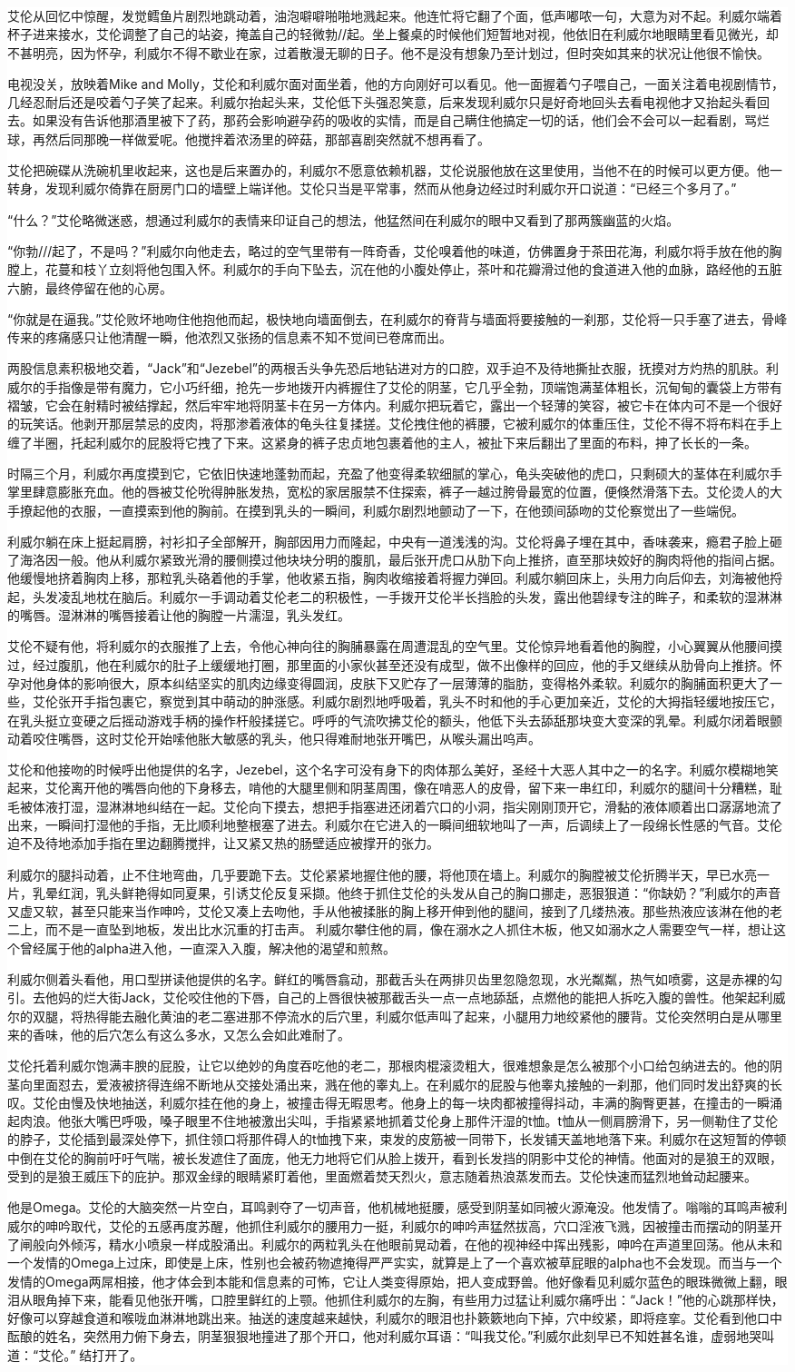 艾伦从回忆中惊醒，发觉鳕鱼片剧烈地跳动着，油泡噼噼啪啪地溅起来。他连忙将它翻了个面，低声嘟哝一句，大意为对不起。利威尔端着杯子进来接水，艾伦调整了自己的站姿，掩盖自己的轻微勃//起。坐上餐桌的时候他们短暂地对视，他依旧在利威尔地眼睛里看见微光，却不甚明亮，因为怀孕，利威尔不得不歇业在家，过着散漫无聊的日子。他不是没有想象乃至计划过，但时突如其来的状况让他很不愉快。

电视没关，放映着Mike and Molly，艾伦和利威尔面对面坐着，他的方向刚好可以看见。他一面握着勺子喂自己，一面关注着电视剧情节，几经忍耐后还是咬着勺子笑了起来。利威尔抬起头来，艾伦低下头强忍笑意，后来发现利威尔只是好奇地回头去看电视他才又抬起头看回去。如果没有告诉他那酒里被下了药，那药会影响避孕药的吸收的实情，而是自己瞒住他搞定一切的话，他们会不会可以一起看剧，骂烂球，再然后同那晚一样做爱呢。他搅拌着浓汤里的碎菇，那部喜剧突然就不想再看了。

艾伦把碗碟从洗碗机里收起来，这也是后来置办的，利威尔不愿意依赖机器，艾伦说服他放在这里使用，当他不在的时候可以更方便。他一转身，发现利威尔倚靠在厨房门口的墙壁上端详他。艾伦只当是平常事，然而从他身边经过时利威尔开口说道：“已经三个多月了。”

“什么？”艾伦略微迷惑，想通过利威尔的表情来印证自己的想法，他猛然间在利威尔的眼中又看到了那两簇幽蓝的火焰。

“你勃///起了，不是吗？”利威尔向他走去，略过的空气里带有一阵奇香，艾伦嗅着他的味道，仿佛置身于茶田花海，利威尔将手放在他的胸膛上，花蔓和枝丫立刻将他包围入怀。利威尔的手向下坠去，沉在他的小腹处停止，茶叶和花瓣滑过他的食道进入他的血脉，路经他的五脏六腑，最终停留在他的心房。

“你就是在逼我。”艾伦败坏地吻住他抱他而起，极快地向墙面倒去，在利威尔的脊背与墙面将要接触的一刹那，艾伦将一只手塞了进去，骨峰传来的疼痛感只让他清醒一瞬，他浓烈又张扬的信息素不知不觉间已卷席而出。

两股信息素积极地交着，“Jack”和“Jezebel”的两根舌头争先恐后地钻进对方的口腔，双手迫不及待地撕扯衣服，抚摸对方灼热的肌肤。利威尔的手指像是带有魔力，它小巧纤细，抢先一步地拨开内裤握住了艾伦的阴茎，它几乎全勃，顶端饱满茎体粗长，沉甸甸的囊袋上方带有褶皱，它会在射精时被结撑起，然后牢牢地将阴茎卡在另一方体内。利威尔把玩着它，露出一个轻薄的笑容，被它卡在体内可不是一个很好的玩笑话。他剥开那层禁忌的皮肉，将那渗着液体的龟头往复揉搓。艾伦拽住他的裤腰，它被利威尔的体重压住，艾伦不得不将布料在手上缠了半圈，托起利威尔的屁股将它拽了下来。这紧身的裤子忠贞地包裹着他的主人，被扯下来后翻出了里面的布料，抻了长长的一条。

时隔三个月，利威尔再度摸到它，它依旧快速地蓬勃而起，充盈了他变得柔软细腻的掌心，龟头突破他的虎口，只剩硕大的茎体在利威尔手掌里肆意膨胀充血。他的唇被艾伦吮得肿胀发热，宽松的家居服禁不住探索，裤子一越过胯骨最宽的位置，便倏然滑落下去。艾伦烫人的大手撩起他的衣服，一直摸索到他的胸前。在摸到乳头的一瞬间，利威尔剧烈地颤动了一下，在他颈间舔吻的艾伦察觉出了一些端倪。

利威尔躺在床上挺起肩膀，衬衫扣子全部解开，胸部因用力而隆起，中央有一道浅浅的沟。艾伦将鼻子埋在其中，香味袭来，瘾君子脸上砸了海洛因一般。他从利威尔紧致光滑的腰侧摸过他块块分明的腹肌，最后张开虎口从肋下向上推挤，直至那块姣好的胸肉将他的指间占据。他缓慢地挤着胸肉上移，那粒乳头硌着他的手掌，他收紧五指，胸肉收缩接着将握力弹回。利威尔躺回床上，头用力向后仰去，刘海被他捋起，头发凌乱地枕在脑后。利威尔一手调动着艾伦老二的积极性，一手拨开艾伦半长挡脸的头发，露出他碧绿专注的眸子，和柔软的湿淋淋的嘴唇。湿淋淋的嘴唇接着让他的胸膛一片濡湿，乳头发红。

艾伦不疑有他，将利威尔的衣服推了上去，令他心神向往的胸脯暴露在周遭混乱的空气里。艾伦惊异地看着他的胸膛，小心翼翼从他腰间摸过，经过腹肌，他在利威尔的肚子上缓缓地打圈，那里面的小家伙甚至还没有成型，做不出像样的回应，他的手又继续从肋骨向上推挤。怀孕对他身体的影响很大，原本纠结坚实的肌肉边缘变得圆润，皮肤下又贮存了一层薄薄的脂肪，变得格外柔软。利威尔的胸脯面积更大了一些，艾伦张开手指包裹它，察觉到其中萌动的肿涨感。利威尔剧烈地呼吸着，乳头不时和他的手心更加亲近，艾伦的大拇指轻缓地按压它，在乳头挺立变硬之后摇动游戏手柄的操作杆般揉搓它。呼呼的气流吹拂艾伦的额头，他低下头去舔舐那块变大变深的乳晕。利威尔闭着眼颤动着咬住嘴唇，这时艾伦开始嗦他胀大敏感的乳头，他只得难耐地张开嘴巴，从喉头漏出呜声。

艾伦和他接吻的时候呼出他提供的名字，Jezebel，这个名字可没有身下的肉体那么美好，圣经十大恶人其中之一的名字。利威尔模糊地笑起来，艾伦离开他的嘴唇向他的下身移去，啃他的大腿里侧和阴茎周围，像在啃恶人的皮骨，留下来一串红印，利威尔的腿间十分糟糕，耻毛被体液打湿，湿淋淋地纠结在一起。艾伦向下摸去，想把手指塞进还闭着穴口的小洞，指尖刚刚顶开它，滑黏的液体顺着出口潺潺地流了出来，一瞬间打湿他的手指，无比顺利地整根塞了进去。利威尔在它进入的一瞬间细软地叫了一声，后调续上了一段绵长性感的气音。艾伦迫不及待地添加手指在里边翻腾搅拌，让又紧又热的肠壁适应被撑开的张力。

利威尔的腿抖动着，止不住地弯曲，几乎要跪下去。艾伦紧紧地握住他的腰，将他顶在墙上。利威尔的胸膛被艾伦折腾半天，早已水亮一片，乳晕红润，乳头鲜艳得如同夏果，引诱艾伦反复采撷。他终于抓住艾伦的头发从自己的胸口挪走，恶狠狠道：“你缺奶？”利威尔的声音又虚又软，甚至只能来当作呻吟，艾伦又凑上去吻他，手从他被揉胀的胸上移开伸到他的腿间，接到了几缕热液。那些热液应该淋在他的老二上，而不是一直坠到地板，发出比水沉重的打击声。 利威尔攀住他的肩，像在溺水之人抓住木板，他又如溺水之人需要空气一样，想让这个曾经属于他的alpha进入他，一直深入入腹，解决他的渴望和煎熬。

利威尔侧着头看他，用口型拼读他提供的名字。鲜红的嘴唇翕动，那截舌头在两排贝齿里忽隐忽现，水光粼粼，热气如喷雾，这是赤裸的勾引。去他妈的烂大街Jack，艾伦咬住他的下唇，自己的上唇很快被那截舌头一点一点地舔舐，点燃他的能把人拆吃入腹的兽性。他架起利威尔的双腿，将热得能去融化黄油的老二塞进那不停流水的后穴里，利威尔低声叫了起来，小腿用力地绞紧他的腰背。艾伦突然明白是从哪里来的香味，他的后穴怎么有这么多水，又怎么会如此难耐了。 

艾伦托着利威尔饱满丰腴的屁股，让它以绝妙的角度吞吃他的老二，那根肉棍滚烫粗大，很难想象是怎么被那个小口给包纳进去的。他的阴茎向里面怼去，爱液被挤得连绵不断地从交接处涌出来，溅在他的睾丸上。在利威尔的屁股与他睾丸接触的一刹那，他们同时发出舒爽的长叹。艾伦由慢及快地抽送，利威尔挂在他的身上，被撞击得无暇思考。他身上的每一块肉都被撞得抖动，丰满的胸臀更甚，在撞击的一瞬涌起肉浪。他张大嘴巴呼吸，嗓子眼里不住地被激出尖叫，手指紧紧地抓着艾伦身上那件汗湿的t恤。t恤从一侧肩膀滑下，另一侧勒住了艾伦的脖子，艾伦插到最深处停下，抓住领口将那件碍人的t恤拽下来，束发的皮筋被一同带下，长发铺天盖地地落下来。利威尔在这短暂的停顿中倒在艾伦的胸前吁吁气喘，被长发遮住了面庞，他无力地将它们从脸上拨开，看到长发挡的阴影中艾伦的神情。他面对的是狼王的双眼，受到的是狼王威压下的庇护。那双金绿的眼睛紧盯着他，里面燃着焚天烈火，意志随着热浪蒸发而去。艾伦快速而猛烈地耸动起腰来。

他是Omega。艾伦的大脑突然一片空白，耳鸣剥夺了一切声音，他机械地挺腰，感受到阴茎如同被火源淹没。他发情了。嗡嗡的耳鸣声被利威尔的呻吟取代，艾伦的五感再度苏醒，他抓住利威尔的腰用力一挺，利威尔的呻吟声猛然拔高，穴口淫液飞溅，因被撞击而摆动的阴茎开了闸般向外倾泻，精水小喷泉一样成股涌出。利威尔的两粒乳头在他眼前晃动着，在他的视神经中挥出残影，呻吟在声道里回荡。他从未和一个发情的Omega上过床，即使是上床，性别也会被药物遮掩得严严实实，就算是上了一个喜欢被草屁眼的alpha也不会发现。而当与一个发情的Omega两屌相接，他才体会到本能和信息素的可怖，它让人类变得原始，把人变成野兽。他好像看见利威尔蓝色的眼珠微微上翻，眼泪从眼角掉下来，能看见他张开嘴，口腔里鲜红的上颚。他抓住利威尔的左胸，有些用力过猛让利威尔痛呼出：“Jack！”他的心跳那样快，好像可以穿越食道和喉咙血淋淋地跳出来。抽送的速度越来越快，利威尔的眼泪也扑簌簌地向下掉，穴中绞紧，即将痉挛。艾伦看到他口中酝酿的姓名，突然用力俯下身去，阴茎狠狠地撞进了那个开口，他对利威尔耳语：“叫我艾伦。”利威尔此刻早已不知姓甚名谁，虚弱地哭叫道：“艾伦。”  结打开了。
